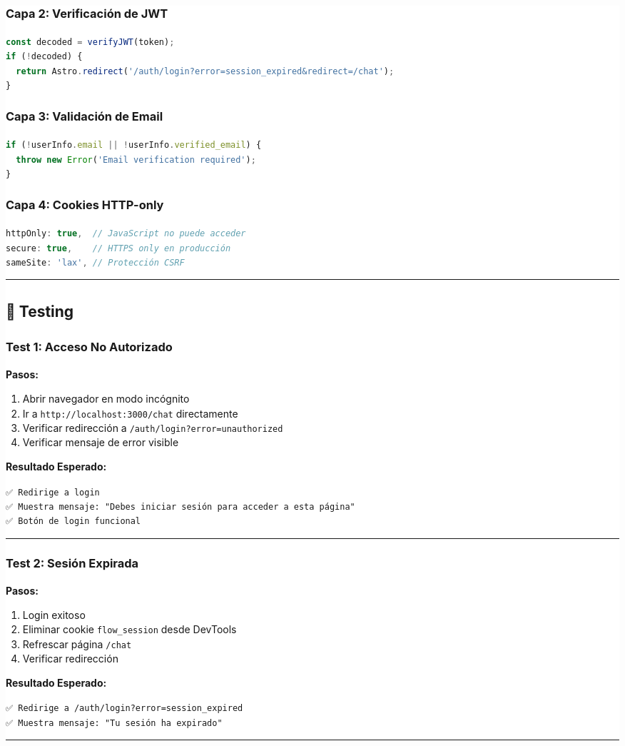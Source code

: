 ### Capa 2: Verificación de JWT
```typescript
const decoded = verifyJWT(token);
if (!decoded) {
  return Astro.redirect('/auth/login?error=session_expired&redirect=/chat');
}
```

### Capa 3: Validación de Email
```typescript
if (!userInfo.email || !userInfo.verified_email) {
  throw new Error('Email verification required');
}
```

### Capa 4: Cookies HTTP-only
```typescript
httpOnly: true,  // JavaScript no puede acceder
secure: true,    // HTTPS only en producción
sameSite: 'lax', // Protección CSRF
```

---

## 🧪 Testing

### Test 1: Acceso No Autorizado

**Pasos:**
1. Abrir navegador en modo incógnito
2. Ir a `http://localhost:3000/chat` directamente
3. Verificar redirección a `/auth/login?error=unauthorized`
4. Verificar mensaje de error visible

**Resultado Esperado:**
```
✅ Redirige a login
✅ Muestra mensaje: "Debes iniciar sesión para acceder a esta página"
✅ Botón de login funcional
```

---

### Test 2: Sesión Expirada

**Pasos:**
1. Login exitoso
2. Eliminar cookie `flow_session` desde DevTools
3. Refrescar página `/chat`
4. Verificar redirección

**Resultado Esperado:**
```
✅ Redirige a /auth/login?error=session_expired
✅ Muestra mensaje: "Tu sesión ha expirado"
```

---